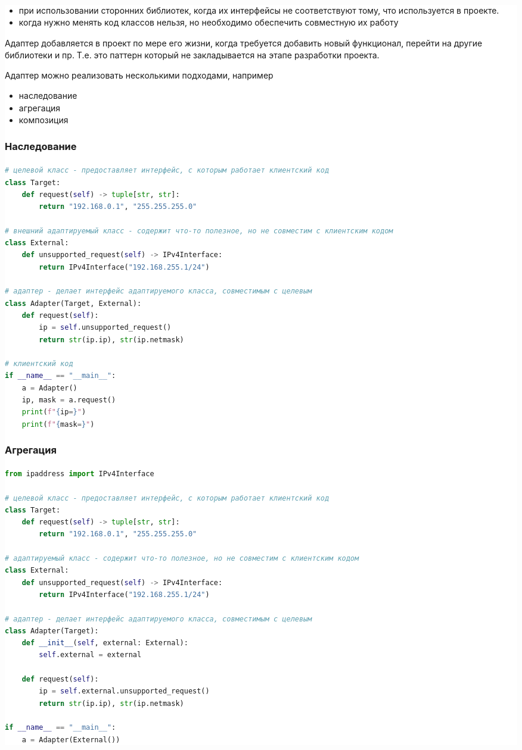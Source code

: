 - при использовании сторонних библиотек, когда их интерфейсы не соответствуют тому, что используется в проекте.
- когда нужно менять код классов нельзя, но необходимо обеспечить совместную их работу

Адаптер добавляется в проект по мере его жизни, когда требуется добавить новый функционал, перейти на другие библиотеки и пр. Т.е. это паттерн который не закладывается на этапе разработки проекта.

Адаптер можно реализовать несколькими подходами, например

- наследование
- агрегация
- композиция

### Наследование

```python
# целевой класс - предоставляет интерфейс, с которым работает клиентский код
class Target:
    def request(self) -> tuple[str, str]:
        return "192.168.0.1", "255.255.255.0"

# внешний адаптируемый класс - содержит что-то полезное, но не совместим с клиентским кодом
class External:
    def unsupported_request(self) -> IPv4Interface:
        return IPv4Interface("192.168.255.1/24")

# адаптер - делает интерфейс адаптируемого класса, совместимым с целевым
class Adapter(Target, External):
    def request(self):
        ip = self.unsupported_request()
        return str(ip.ip), str(ip.netmask)

# клиентский код
if __name__ == "__main__":
    a = Adapter()
    ip, mask = a.request()
    print(f"{ip=}")
    print(f"{mask=}")
```

### Агрегация

```python
from ipaddress import IPv4Interface

# целевой класс - предоставляет интерфейс, с которым работает клиентский код
class Target:
    def request(self) -> tuple[str, str]:
        return "192.168.0.1", "255.255.255.0"

# адаптируемый класс - содержит что-то полезное, но не совместим с клиентским кодом
class External:
    def unsupported_request(self) -> IPv4Interface:
        return IPv4Interface("192.168.255.1/24")

# адаптер - делает интерфейс адаптируемого класса, совместимым с целевым
class Adapter(Target):
    def __init__(self, external: External):
        self.external = external

    def request(self):
        ip = self.external.unsupported_request()
        return str(ip.ip), str(ip.netmask)

if __name__ == "__main__":
    a = Adapter(External())
```